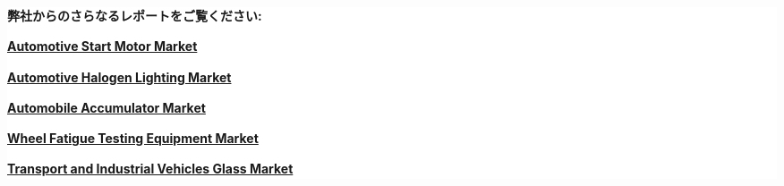 <p></p>
<p></p>
<p></p>
<p></p>
<p><strong>弊社からのさらなるレポートをご覧ください:</strong></p>
<p><strong><p><a href="https://github.com/petbigbeepjn/Market-Research-Report-List-1/blob/main/automotive-start-motor-market.md?utm_campaign=107&utm_medium=36&utm_source=Github&utm_content=ia&utm_term=24012025&utm_id=hyaluronic-acid-raw-material">Automotive Start Motor Market</a></p><p><a href="https://github.com/risingtrista99259/Market-Research-Report-List-1/blob/main/automotive-halogen-lighting-market.md?utm_campaign=107&utm_medium=36&utm_source=Github&utm_content=ia&utm_term=24012025&utm_id=hyaluronic-acid-raw-material">Automotive Halogen Lighting Market</a></p><p><a href="https://github.com/arionmp/Market-Research-Report-List-5/blob/main/automobile-accumulator-market.md?utm_campaign=107&utm_medium=36&utm_source=Github&utm_content=ia&utm_term=24012025&utm_id=hyaluronic-acid-raw-material">Automobile Accumulator Market</a></p><p><a href="https://github.com/luckyshygirl/Market-Research-Report-List-7/blob/main/wheel-fatigue-testing-equipment-market.md?utm_campaign=107&utm_medium=36&utm_source=Github&utm_content=ia&utm_term=24012025&utm_id=hyaluronic-acid-raw-material">Wheel Fatigue Testing Equipment Market</a></p><p><a href="https://github.com/dmitriyvo6rog/Market-Research-Report-List-1/blob/main/transport-and-industrial-vehicles-glass-market.md?utm_campaign=107&utm_medium=36&utm_source=Github&utm_content=ia&utm_term=24012025&utm_id=hyaluronic-acid-raw-material">Transport and Industrial Vehicles Glass Market</a></p></strong></p>